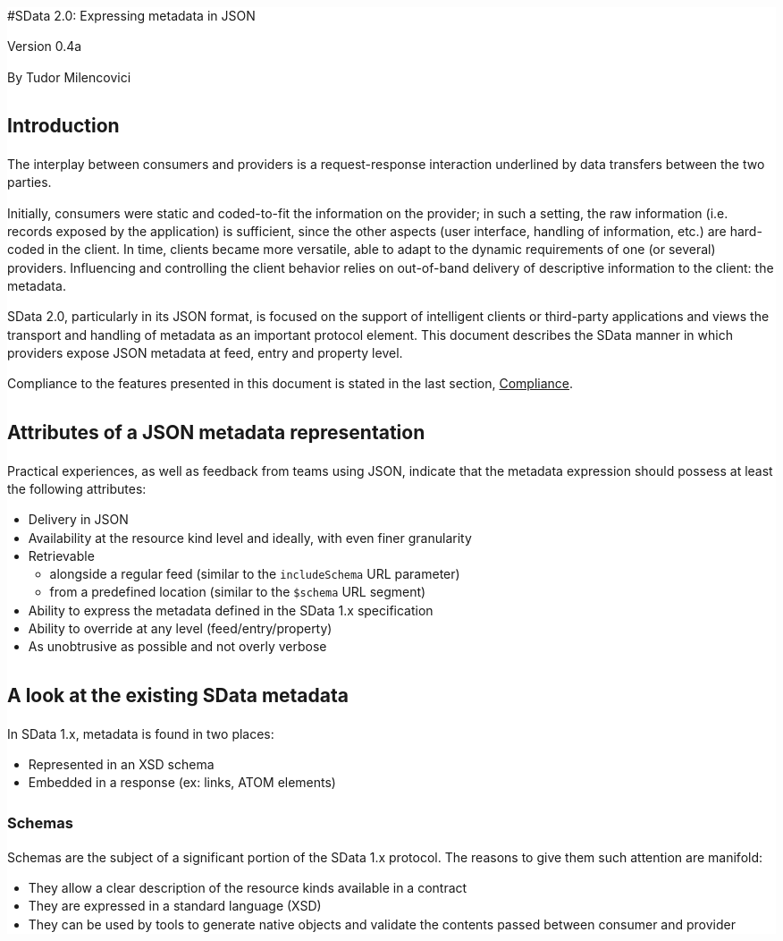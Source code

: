 #SData 2.0: Expressing metadata in JSON

Version 0.4a

By Tudor Milencovici

## Introduction

The interplay between consumers and providers is a request-response interaction underlined by data transfers between the two parties.

Initially, consumers were static and coded-to-fit the information on the provider; in such a setting, the raw information (i.e. records exposed by the application) is sufficient, since the other aspects (user interface, handling of information, etc.) are hard-coded in the client. In time, clients became more versatile, able to adapt to the dynamic requirements of one (or several) providers. Influencing and controlling the client behavior relies on out-of-band delivery of descriptive information to the client: the metadata.

SData 2.0, particularly in its JSON format, is focused on the support of intelligent clients or third-party applications and views the transport and handling of metadata as an important protocol element. This document describes the SData manner in which providers expose JSON metadata at feed, entry and property level.

Compliance to the features presented in this document is stated in the last section, <a href="#compliance">Compliance</a>.

## Attributes of a JSON metadata representation

Practical experiences, as well as feedback from teams using JSON, indicate that the metadata expression should possess at least the following attributes:

* Delivery in JSON
* Availability at the resource kind level and ideally, with even finer granularity
* Retrievable
    * alongside a regular feed (similar to the `includeSchema` URL parameter)
    * from a predefined location (similar to the `$schema` URL segment)
* Ability to express the metadata defined in the SData 1.x specification
* Ability to override at any level (feed/entry/property)
* As unobtrusive as possible and not overly verbose

## A look at the existing SData metadata

In SData 1.x, metadata is found in two places:

* Represented in an XSD schema
* Embedded in a response (ex: links, ATOM elements)

### Schemas

Schemas are the subject of a significant portion of the SData 1.x protocol. The reasons to give them such attention are manifold:

* They allow a clear description of the resource kinds available in a contract
* They are expressed in a standard language (XSD)
* They can be used by tools to generate native objects and validate the contents passed between consumer and provider
